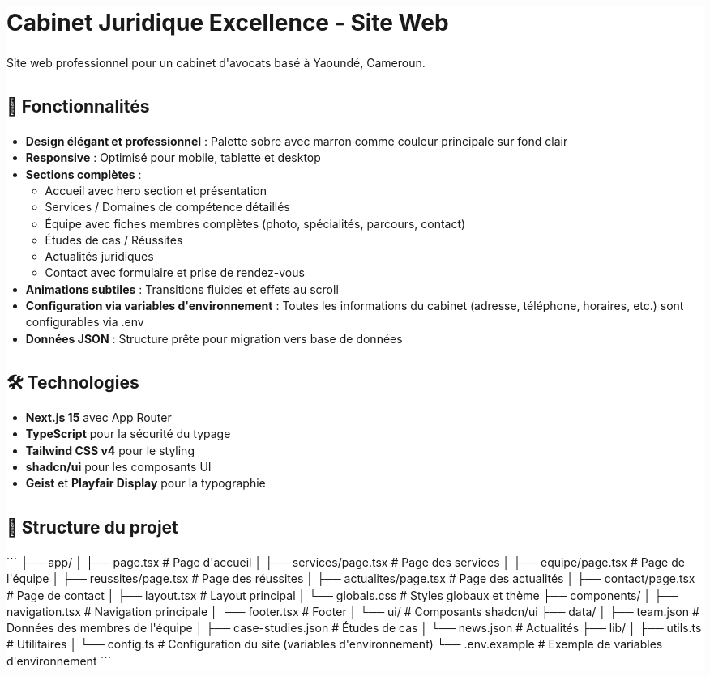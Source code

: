 # Cabinet Juridique Excellence - Site Web

Site web professionnel pour un cabinet d'avocats basé à Yaoundé, Cameroun.

## 🎯 Fonctionnalités

- **Design élégant et professionnel** : Palette sobre avec marron comme couleur principale sur fond clair
- **Responsive** : Optimisé pour mobile, tablette et desktop
- **Sections complètes** :
  - Accueil avec hero section et présentation
  - Services / Domaines de compétence détaillés
  - Équipe avec fiches membres complètes (photo, spécialités, parcours, contact)
  - Études de cas / Réussites
  - Actualités juridiques
  - Contact avec formulaire et prise de rendez-vous
- **Animations subtiles** : Transitions fluides et effets au scroll
- **Configuration via variables d'environnement** : Toutes les informations du cabinet (adresse, téléphone, horaires, etc.) sont configurables via .env
- **Données JSON** : Structure prête pour migration vers base de données

## 🛠️ Technologies

- **Next.js 15** avec App Router
- **TypeScript** pour la sécurité du typage
- **Tailwind CSS v4** pour le styling
- **shadcn/ui** pour les composants UI
- **Geist** et **Playfair Display** pour la typographie

## 📁 Structure du projet

\`\`\`
├── app/
│   ├── page.tsx              # Page d'accueil
│   ├── services/page.tsx     # Page des services
│   ├── equipe/page.tsx       # Page de l'équipe
│   ├── reussites/page.tsx    # Page des réussites
│   ├── actualites/page.tsx   # Page des actualités
│   ├── contact/page.tsx      # Page de contact
│   ├── layout.tsx            # Layout principal
│   └── globals.css           # Styles globaux et thème
├── components/
│   ├── navigation.tsx        # Navigation principale
│   ├── footer.tsx            # Footer
│   └── ui/                   # Composants shadcn/ui
├── data/
│   ├── team.json            # Données des membres de l'équipe
│   ├── case-studies.json    # Études de cas
│   └── news.json            # Actualités
├── lib/
│   ├── utils.ts             # Utilitaires
│   └── config.ts            # Configuration du site (variables d'environnement)
└── .env.example             # Exemple de variables d'environnement
\`\`\`
